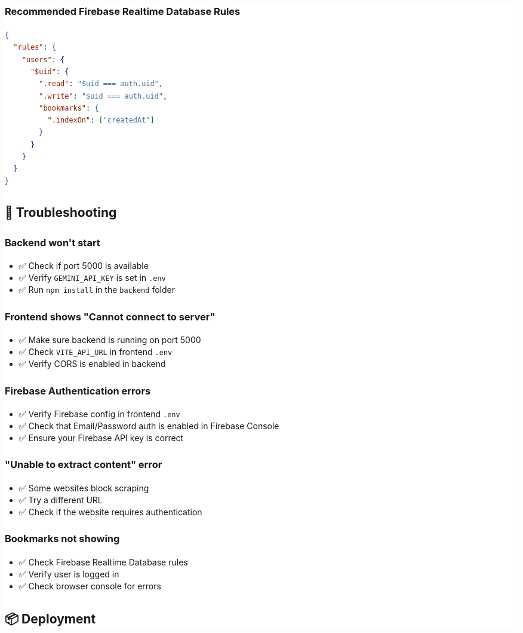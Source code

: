 ### Recommended Firebase Realtime Database Rules

```json
{
  "rules": {
    "users": {
      "$uid": {
        ".read": "$uid === auth.uid",
        ".write": "$uid === auth.uid",
        "bookmarks": {
          ".indexOn": ["createdAt"]
        }
      }
    }
  }
}
```

## 🐛 Troubleshooting

### Backend won't start

- ✅ Check if port 5000 is available
- ✅ Verify `GEMINI_API_KEY` is set in `.env`
- ✅ Run `npm install` in the `backend` folder

### Frontend shows "Cannot connect to server"

- ✅ Make sure backend is running on port 5000
- ✅ Check `VITE_API_URL` in frontend `.env`
- ✅ Verify CORS is enabled in backend

### Firebase Authentication errors

- ✅ Verify Firebase config in frontend `.env`
- ✅ Check that Email/Password auth is enabled in Firebase Console
- ✅ Ensure your Firebase API key is correct

### "Unable to extract content" error

- ✅ Some websites block scraping
- ✅ Try a different URL
- ✅ Check if the website requires authentication

### Bookmarks not showing

- ✅ Check Firebase Realtime Database rules
- ✅ Verify user is logged in
- ✅ Check browser console for errors

## 📦 Deployment
